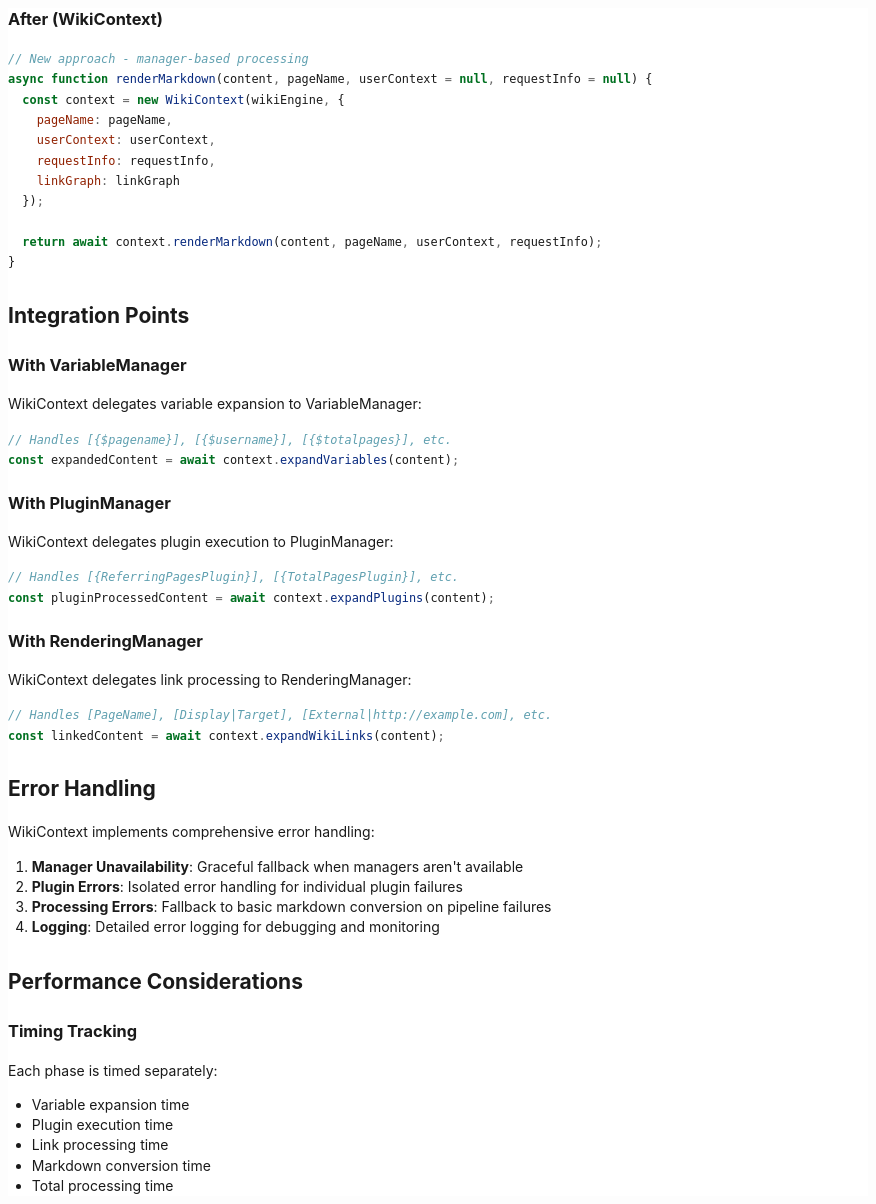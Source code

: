 ### After (WikiContext)
```javascript
// New approach - manager-based processing
async function renderMarkdown(content, pageName, userContext = null, requestInfo = null) {
  const context = new WikiContext(wikiEngine, {
    pageName: pageName,
    userContext: userContext,
    requestInfo: requestInfo,
    linkGraph: linkGraph
  });
  
  return await context.renderMarkdown(content, pageName, userContext, requestInfo);
}
```

## Integration Points

### With VariableManager
WikiContext delegates variable expansion to VariableManager:
```javascript
// Handles [{$pagename}], [{$username}], [{$totalpages}], etc.
const expandedContent = await context.expandVariables(content);
```

### With PluginManager  
WikiContext delegates plugin execution to PluginManager:
```javascript
// Handles [{ReferringPagesPlugin}], [{TotalPagesPlugin}], etc.
const pluginProcessedContent = await context.expandPlugins(content);
```

### With RenderingManager
WikiContext delegates link processing to RenderingManager:
```javascript
// Handles [PageName], [Display|Target], [External|http://example.com], etc.
const linkedContent = await context.expandWikiLinks(content);
```

## Error Handling

WikiContext implements comprehensive error handling:

1. **Manager Unavailability**: Graceful fallback when managers aren't available
2. **Plugin Errors**: Isolated error handling for individual plugin failures
3. **Processing Errors**: Fallback to basic markdown conversion on pipeline failures
4. **Logging**: Detailed error logging for debugging and monitoring

## Performance Considerations

### Timing Tracking
Each phase is timed separately:
- Variable expansion time
- Plugin execution time  
- Link processing time
- Markdown conversion time
- Total processing time
